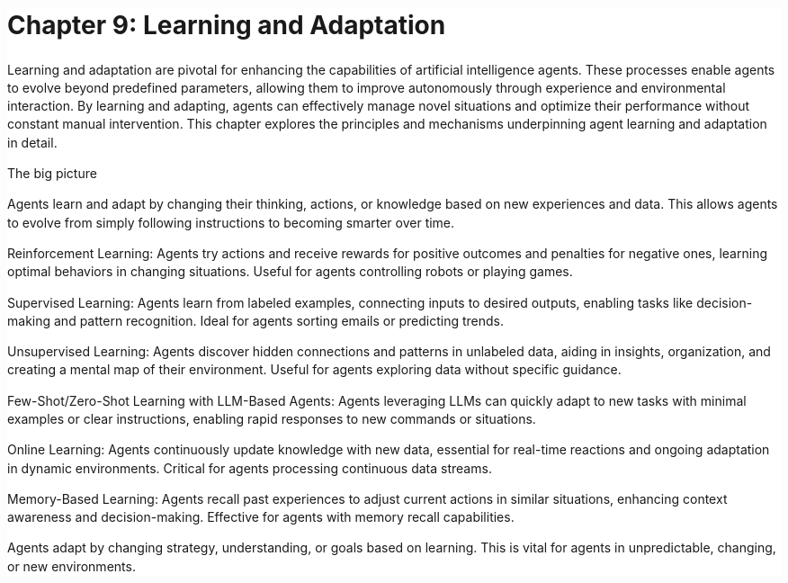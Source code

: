 # Chapter 9: Learning and Adaptation



Learning and adaptation are pivotal for enhancing the capabilities of artificial intelligence agents. These processes enable agents to evolve beyond predefined parameters, allowing them to improve autonomously through experience and environmental interaction. By learning and adapting, agents can effectively manage novel situations and optimize their performance without constant manual intervention. This chapter explores the principles and mechanisms underpinning agent learning and adaptation in detail.



The big picture



Agents learn and adapt by changing their thinking, actions, or knowledge based on new experiences and data. This allows agents to evolve from simply following instructions to becoming smarter over time.



Reinforcement Learning: Agents try actions and receive rewards for positive outcomes and penalties for negative ones, learning optimal behaviors in changing situations. Useful for agents controlling robots or playing games.



Supervised Learning: Agents learn from labeled examples, connecting inputs to desired outputs, enabling tasks like decision-making and pattern recognition. Ideal for agents sorting emails or predicting trends.



Unsupervised Learning: Agents discover hidden connections and patterns in unlabeled data, aiding in insights, organization, and creating a mental map of their environment. Useful for agents exploring data without specific guidance.



Few-Shot/Zero-Shot Learning with LLM-Based Agents: Agents leveraging LLMs can quickly adapt to new tasks with minimal examples or clear instructions, enabling rapid responses to new commands or situations.



Online Learning: Agents continuously update knowledge with new data, essential for real-time reactions and ongoing adaptation in dynamic environments. Critical for agents processing continuous data streams.



Memory-Based Learning: Agents recall past experiences to adjust current actions in similar situations, enhancing context awareness and decision-making. Effective for agents with memory recall capabilities.



Agents adapt by changing strategy, understanding, or goals based on learning. This is vital for agents in unpredictable, changing, or new environments.


